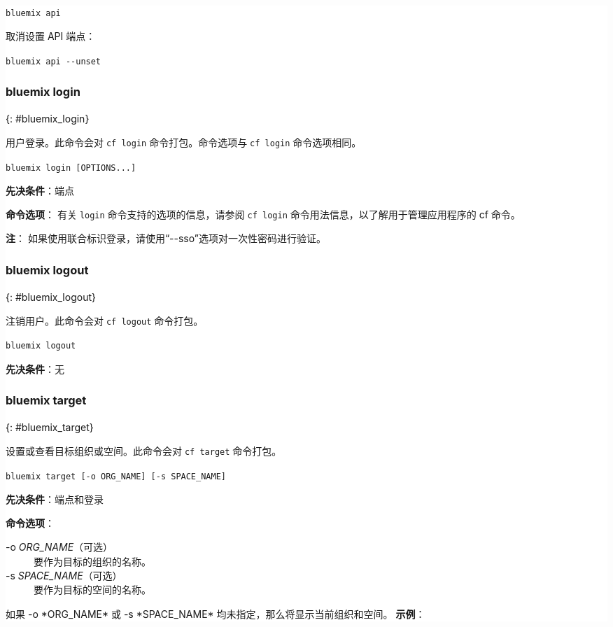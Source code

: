 ```
bluemix api
```

取消设置 API 端点：

```
bluemix api --unset
```


### bluemix login
{: #bluemix_login}

用户登录。此命令会对 `cf login` 命令打包。命令选项与 `cf login` 命令选项相同。

```
bluemix login [OPTIONS...]
```

<strong>先决条件</strong>：端点



<strong>命令选项</strong>：
有关 `login` 命令支持的选项的信息，请参阅 `cf login` 命令用法信息，以了解用于管理应用程序的 cf 命令。

<strong>注</strong>：
如果使用联合标识登录，请使用“--sso”选项对一次性密码进行验证。

### bluemix logout
{: #bluemix_logout}

注销用户。此命令会对 `cf logout` 命令打包。

```
bluemix logout
```

<strong>先决条件</strong>：无


### bluemix target
{: #bluemix_target}


设置或查看目标组织或空间。此命令会对 `cf target` 命令打包。

```
bluemix target [-o ORG_NAME] [-s SPACE_NAME]
```

<strong>先决条件</strong>：端点和登录

<strong>命令选项</strong>：
   <dl>
   <dt>-o <i>ORG_NAME</i>（可选）</dt>
   <dd>要作为目标的组织的名称。</dd>
   <dt>-s <i>SPACE_NAME</i>（可选）</dt>
   <dd>要作为目标的空间的名称。</dd>
   </dl>
如果 -o *ORG_NAME* 或 -s *SPACE_NAME* 均未指定，那么将显示当前组织和空间。
<strong>示例</strong>：
